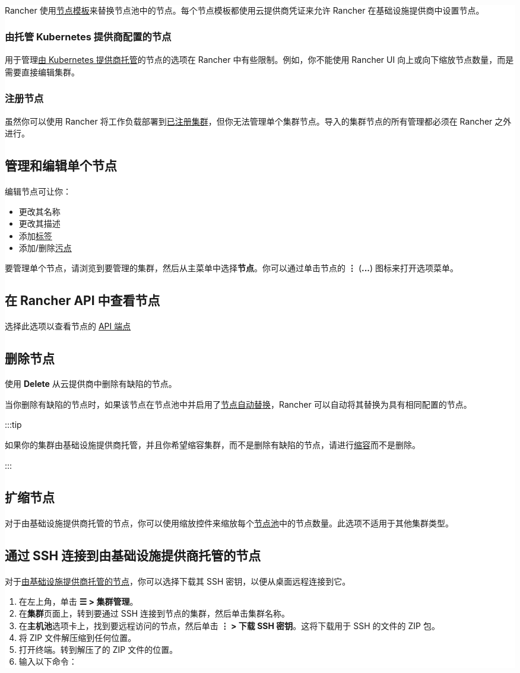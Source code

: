 Rancher 使用[节点模板](../launch-kubernetes-with-rancher/use-new-nodes-in-an-infra-provider/use-new-nodes-in-an-infra-provider.md#节点模板)来替换节点池中的节点。每个节点模板都使用云提供商凭证来允许 Rancher 在基础设施提供商中设置节点。

### 由托管 Kubernetes 提供商配置的节点

用于管理[由 Kubernetes 提供商托管](../kubernetes-clusters-in-rancher-setup/set-up-clusters-from-hosted-kubernetes-providers/set-up-clusters-from-hosted-kubernetes-providers.md)的节点的选项在 Rancher 中有些限制。例如，你不能使用 Rancher UI 向上或向下缩放节点数量，而是需要直接编辑集群。

### 注册节点

虽然你可以使用 Rancher 将工作负载部署到[已注册集群](../../new-user-guides/kubernetes-clusters-in-rancher-setup/register-existing-clusters.md)，但你无法管理单个集群节点。导入的集群节点的所有管理都必须在 Rancher 之外进行。

## 管理和编辑单个节点

编辑节点可让你：

* 更改其名称
* 更改其描述
* 添加[标签](https://kubernetes.io/docs/concepts/overview/working-with-objects/labels/)
* 添加/删除[污点](https://kubernetes.io/docs/concepts/configuration/taint-and-toleration/)

要管理单个节点，请浏览到要管理的集群，然后从主菜单中选择**节点**。你可以通过单击节点的 **⋮** (**...**) 图标来打开选项菜单。

## 在 Rancher API 中查看节点

选择此选项以查看节点的 [API 端点](../../../api/quickstart.md)

## 删除节点

使用 **Delete** 从云提供商中删除有缺陷的节点。

当你删除有缺陷的节点时，如果该节点在节点池中并启用了[节点自动替换](../launch-kubernetes-with-rancher/use-new-nodes-in-an-infra-provider/use-new-nodes-in-an-infra-provider.md#节点自动替换)，Rancher 可以自动将其替换为具有相同配置的节点。

:::tip

如果你的集群由基础设施提供商托管，并且你希望缩容集群，而不是删除有缺陷的节点，请进行[缩容](#扩缩节点)而不是删除。

:::

## 扩缩节点

对于由基础设施提供商托管的节点，你可以使用缩放控件来缩放每个[节点池](../launch-kubernetes-with-rancher/use-new-nodes-in-an-infra-provider/use-new-nodes-in-an-infra-provider.md#节点池)中的节点数量。此选项不适用于其他集群类型。

## 通过 SSH 连接到由基础设施提供商托管的节点

对于[由基础设施提供商托管的节点](../launch-kubernetes-with-rancher/use-new-nodes-in-an-infra-provider/use-new-nodes-in-an-infra-provider.md)，你可以选择下载其 SSH 密钥，以便从桌面远程连接到它。

1. 在左上角，单击 **☰ > 集群管理**。
1. 在**集群**页面上，转到要通过 SSH 连接到节点的集群，然后单击集群名称。
1. 在**主机池**选项卡上，找到要远程访问的节点，然后单击 **⋮ > 下载 SSH 密钥**。这将下载用于 SSH 的文件的 ZIP 包。
1. 将 ZIP 文件解压缩到任何位置。
1. 打开终端。转到解压了的 ZIP 文件的位置。
1. 输入以下命令：
